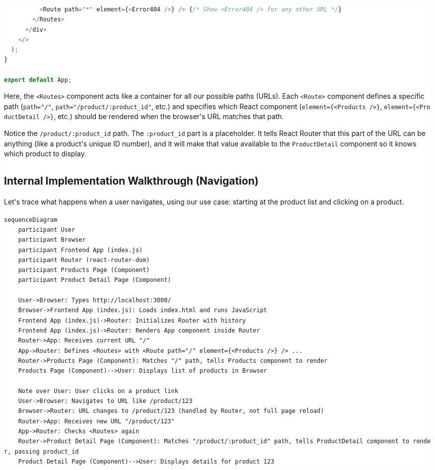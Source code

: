 ```javascript
          <Route path="*" element={<Error404 />} /> {/* Show <Error404 /> for any other URL */}
        </Routes>
      </div>
    </>
  );
}

export default App;
```

Here, the `<Routes>` component acts like a container for all our possible paths (URLs). Each `<Route>` component defines a specific path (`path="/"`, `path="/product/:product_id"`, etc.) and specifies which React component (`element={<Products />}`, `element={<ProductDetail />}`, etc.) should be rendered when the browser's URL matches that path.

Notice the `/product/:product_id` path. The `:product_id` part is a placeholder. It tells React Router that this part of the URL can be anything (like a product's unique ID number), and it will make that value available to the `ProductDetail` component so it knows which product to display.

## Internal Implementation Walkthrough (Navigation)

Let's trace what happens when a user navigates, using our use case: starting at the product list and clicking on a product.

```mermaid
sequenceDiagram
    participant User
    participant Browser
    participant Frontend App (index.js)
    participant Router (react-router-dom)
    participant Products Page (Component)
    participant Product Detail Page (Component)

    User->Browser: Types http://localhost:3000/
    Browser->Frontend App (index.js): Loads index.html and runs JavaScript
    Frontend App (index.js)->Router: Initializes Router with history
    Frontend App (index.js)->Router: Renders App component inside Router
    Router->App: Receives current URL "/"
    App->Router: Defines <Routes> with <Route path="/" element={<Products />} /> ...
    Router->Products Page (Component): Matches "/" path, tells Products component to render
    Products Page (Component)-->User: Displays list of products in Browser

    Note over User: User clicks on a product link
    User->Browser: Navigates to URL like /product/123
    Browser->Router: URL changes to /product/123 (handled by Router, not full page reload)
    Router->App: Receives new URL "/product/123"
    App->Router: Checks <Routes> again
    Router->Product Detail Page (Component): Matches "/product/:product_id" path, tells ProductDetail component to render, passing product_id
    Product Detail Page (Component)-->User: Displays details for product 123
```
